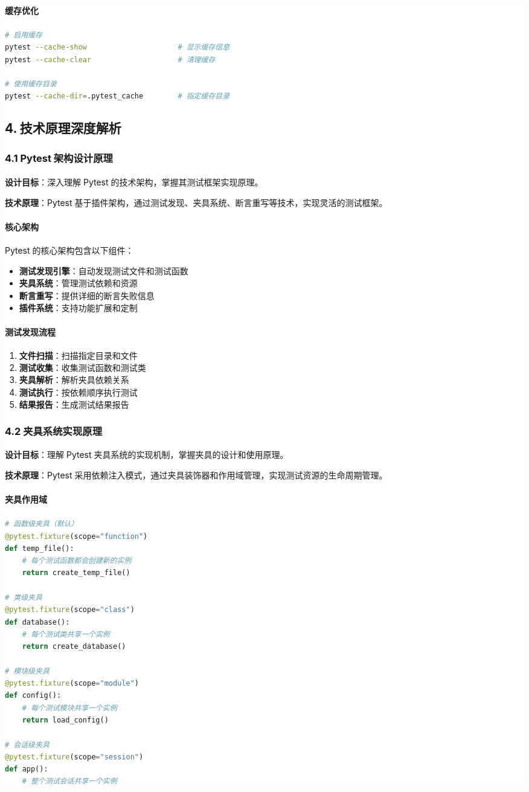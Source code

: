 #### 缓存优化

```bash
# 启用缓存
pytest --cache-show                     # 显示缓存信息
pytest --cache-clear                    # 清理缓存

# 使用缓存目录
pytest --cache-dir=.pytest_cache        # 指定缓存目录
```

## 4. 技术原理深度解析

### 4.1 Pytest 架构设计原理

**设计目标**：深入理解 Pytest 的技术架构，掌握其测试框架实现原理。

**技术原理**：Pytest 基于插件架构，通过测试发现、夹具系统、断言重写等技术，实现灵活的测试框架。

#### 核心架构

Pytest 的核心架构包含以下组件：

- **测试发现引擎**：自动发现测试文件和测试函数
- **夹具系统**：管理测试依赖和资源
- **断言重写**：提供详细的断言失败信息
- **插件系统**：支持功能扩展和定制

#### 测试发现流程

1. **文件扫描**：扫描指定目录和文件
2. **测试收集**：收集测试函数和测试类
3. **夹具解析**：解析夹具依赖关系
4. **测试执行**：按依赖顺序执行测试
5. **结果报告**：生成测试结果报告

### 4.2 夹具系统实现原理

**设计目标**：理解 Pytest 夹具系统的实现机制，掌握夹具的设计和使用原理。

**技术原理**：Pytest 采用依赖注入模式，通过夹具装饰器和作用域管理，实现测试资源的生命周期管理。

#### 夹具作用域

```python
# 函数级夹具（默认）
@pytest.fixture(scope="function")
def temp_file():
    # 每个测试函数都会创建新的实例
    return create_temp_file()

# 类级夹具
@pytest.fixture(scope="class")
def database():
    # 每个测试类共享一个实例
    return create_database()

# 模块级夹具
@pytest.fixture(scope="module")
def config():
    # 每个测试模块共享一个实例
    return load_config()

# 会话级夹具
@pytest.fixture(scope="session")
def app():
    # 整个测试会话共享一个实例
```